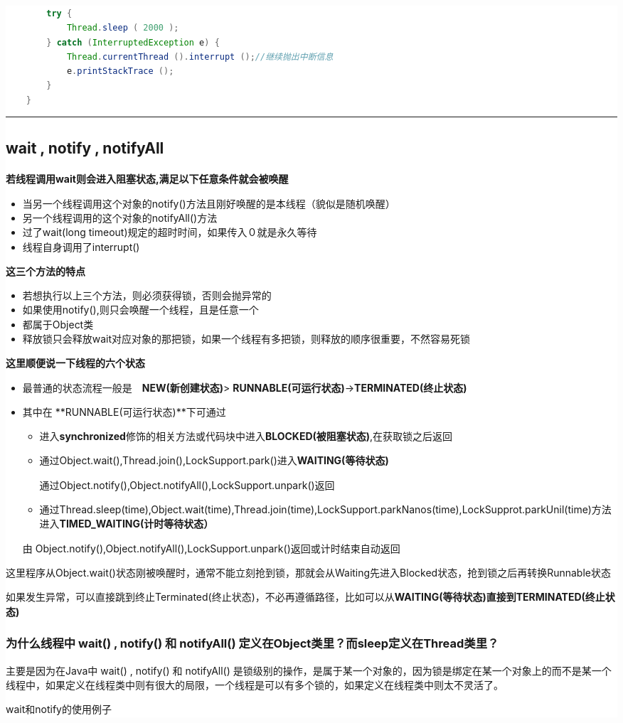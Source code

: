 ```java
        try {
            Thread.sleep ( 2000 );
        } catch (InterruptedException e) {
            Thread.currentThread ().interrupt ();//继续抛出中断信息
            e.printStackTrace ();
        }
    }

```

----------------------------------------------

## wait   ,  notify  ,  notifyAll

**若线程调用wait则会进入阻塞状态,满足以下任意条件就会被唤醒**

* 当另一个线程调用这个对象的notify()方法且刚好唤醒的是本线程（貌似是随机唤醒）
* 另一个线程调用的这个对象的notifyAll()方法
* 过了wait(long timeout)规定的超时时间，如果传入０就是永久等待
* 线程自身调用了interrupt()

**这三个方法的特点**

* 若想执行以上三个方法，则必须获得锁，否则会抛异常的
* 如果使用notify(),则只会唤醒一个线程，且是任意一个
* 都属于Object类
* 释放锁只会释放wait对应对象的那把锁，如果一个线程有多把锁，则释放的顺序很重要，不然容易死锁

**这里顺便说一下线程的六个状态**

* 最普通的状态流程一般是　**NEW(新创建状态)**> **RUNNABLE(可运行状态)**->**TERMINATED(终止状态)**

* 其中在 **RUNNABLE(可运行状态)**下可通过

  * 进入**synchronized**修饰的相关方法或代码块中进入**BLOCKED(被阻塞状态)**,在获取锁之后返回

  * 通过Object.wait(),Thread.join(),LockSupport.park()进入**WAITING(等待状态)**

    通过Object.notify(),Object.notifyAll(),LockSupport.unpark()返回

  * 通过Thread.sleep(time),Object.wait(time),Thread.join(time),LockSupport.parkNanos(time),LockSupprot.parkUnil(time)方法进入**TIMED_WAITING(计时等待状态）**

   由 Object.notify(),Object.notifyAll(),LockSupport.unpark()返回或计时结束自动返回

这里程序从Object.wait()状态刚被唤醒时，通常不能立刻抢到锁，那就会从Waiting先进入Blocked状态，抢到锁之后再转换Runnable状态

如果发生异常，可以直接跳到终止Terminated(终止状态)，不必再遵循路径，比如可以从**WAITING(等待状态)**直接到**TERMINATED(终止状态)**

### 为什么线程中 wait() , notify() 和 notifyAll() 定义在Object类里？而sleep定义在Thread类里？

主要是因为在Java中 wait() , notify() 和 notifyAll() 是锁级别的操作，是属于某一个对象的，因为锁是绑定在某一个对象上的而不是某一个线程中，如果定义在线程类中则有很大的局限，一个线程是可以有多个锁的，如果定义在线程类中则太不灵活了。

wait和notify的使用例子
